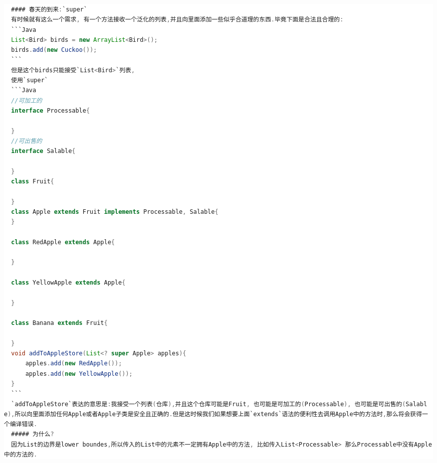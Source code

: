   ```Java
    #### 春天的到来:`super`
    有时候就有这么一个需求, 有一个方法接收一个泛化的列表,并且向里面添加一些似乎合道理的东西.毕竟下面是合法且合理的:
    ```Java
    List<Bird> birds = new ArrayList<Bird>();
    birds.add(new Cuckoo());
    ```
    但是这个birds只能接受`List<Bird>`列表,
    使用`super`
    ```Java
    //可加工的
    interface Processable{

    }
    //可出售的
    interface Salable{
        
    }
    class Fruit{

    }
    class Apple extends Fruit implements Processable, Salable{
    }

    class RedApple extends Apple{

    }

    class YellowApple extends Apple{

    }

    class Banana extends Fruit{

    }
    void addToAppleStore(List<? super Apple> apples){
        apples.add(new RedApple());
        apples.add(new YellowApple());
    }
    ```
    `addToAppleStore`表达的意思是:我接受一个列表(仓库),并且这个仓库可能是Fruit, 也可能是可加工的(Processable), 也可能是可出售的(Salable),所以向里面添加任何Apple或者Apple子类是安全且正确的.但是这时候我们如果想要上面`extends`语法的便利性去调用Apple中的方法时,那么将会获得一个编译错误.
    ##### 为什么? 
    因为List的边界是lower boundes,所以传入的List中的元素不一定拥有Apple中的方法, 比如传入List<Processable> 那么Processable中没有Apple中的方法的.

